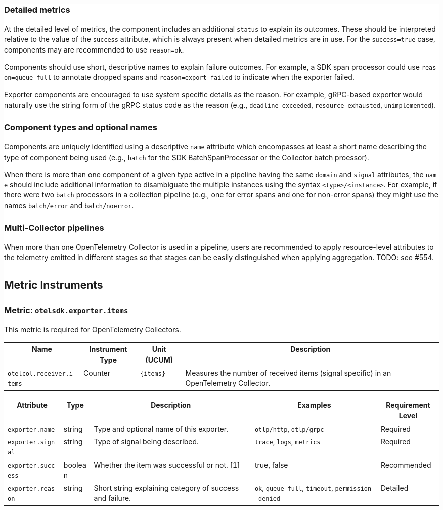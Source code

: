 ### Detailed metrics

At the detailed level of metrics, the component includes an additional
`status` to explain its outcomes.  These should be interpreted
relative to the value of the `success` attribute, which is always
present when detailed metrics are in use.  For the `success=true`
case, components may are recommended to use `reason=ok`.

Components should use short, descriptive names to explain failure
outcomes.  For example, a SDK span processor could use
`reason=queue_full` to annotate dropped spans and
`reason=export_failed` to indicate when the exporter failed.

Exporter components are encouraged to use system specific details as
the reason.  For example, gRPC-based exporter would naturally use the
string form of the gRPC status code as the reason (e.g.,
`deadline_exceeded`, `resource_exhausted`, `unimplemented`).

### Component types and optional names

Components are uniquely identified using a descriptive `name`
attribute which encompasses at least a short name describing the type
of component being used (e.g., `batch` for the SDK BatchSpanProcessor
or the Collector batch proessor).

When there is more than one component of a given type active in a
pipeline having the same `domain` and `signal` attributes, the `name`
should include additional information to disambiguate the multiple
instances using the syntax `<type>/<instance>`.  For example, if there
were two `batch` processors in a collection pipeline (e.g., one for
error spans and one for non-error spans) they might use the names
`batch/error` and `batch/noerror`.

### Multi-Collector pipelines

When more than one OpenTelemetry Collector is used in a pipeline,
users are recommended to apply resource-level attributes to the
telemetry emitted in different stages so that stages can be easily
distinguished when applying aggregation.  TODO: see #554.

## Metric Instruments

### Metric: `otelsdk.exporter.items`

This metric is [required][MetricRequired] for OpenTelemetry Collectors.


| Name     | Instrument Type | Unit (UCUM) | Description    |
| -------- | --------------- | ----------- | -------------- |
| `otelcol.receiver.items` | Counter | `{items}` | Measures the number of received items (signal specific) in an OpenTelemetry Collector. |



| Attribute          | Type    | Description                                              | Examples                                           | Requirement Level |
|--------------------|---------|----------------------------------------------------------|----------------------------------------------------|-------------------|
| `exporter.name`    | string  | Type and optional name of this exporter.                 | `otlp/http`, `otlp/grpc`                           | Required          |
| `exporter.signal`  | string  | Type of signal being described.                          | `trace`, `logs`, `metrics`                         | Required          |
| `exporter.success` | boolean | Whether the item was successful or not. [1]              | true, false                                        | Recommended       |
| `exporter.reason`  | string  | Short string explaining category of success and failure. | `ok`, `queue_full`, `timeout`, `permission_denied` | Detailed          |


[MetricRequired]: https://github.com/open-telemetry/opentelemetry-specification/blob/v1.22.0/specification/metrics/metric-requirement-level.md#required